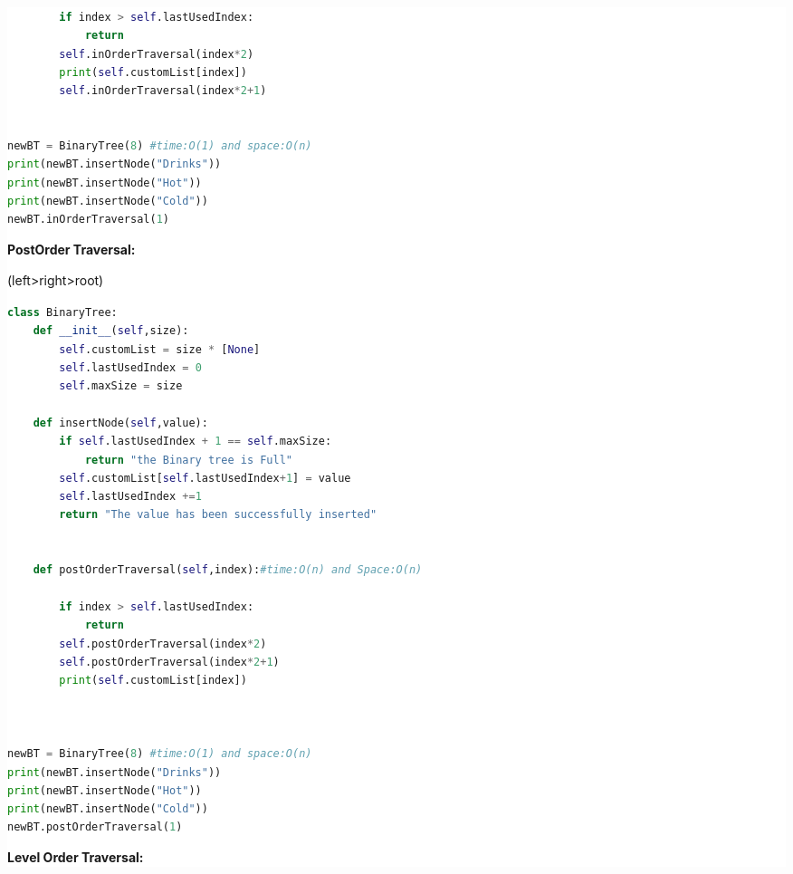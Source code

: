 ```python
        if index > self.lastUsedIndex:
            return
        self.inOrderTraversal(index*2)
        print(self.customList[index])
        self.inOrderTraversal(index*2+1)
    

newBT = BinaryTree(8) #time:O(1) and space:O(n)
print(newBT.insertNode("Drinks"))
print(newBT.insertNode("Hot"))
print(newBT.insertNode("Cold"))
newBT.inOrderTraversal(1)

```

**PostOrder Traversal:**

(left>right>root)

```python
class BinaryTree:
    def __init__(self,size):
        self.customList = size * [None]
        self.lastUsedIndex = 0
        self.maxSize = size

    def insertNode(self,value):
        if self.lastUsedIndex + 1 == self.maxSize:
            return "the Binary tree is Full"
        self.customList[self.lastUsedIndex+1] = value
        self.lastUsedIndex +=1
        return "The value has been successfully inserted"
    

    def postOrderTraversal(self,index):#time:O(n) and Space:O(n)

        if index > self.lastUsedIndex:
            return
        self.postOrderTraversal(index*2)
        self.postOrderTraversal(index*2+1)
        print(self.customList[index])
        
    

newBT = BinaryTree(8) #time:O(1) and space:O(n)
print(newBT.insertNode("Drinks"))
print(newBT.insertNode("Hot"))
print(newBT.insertNode("Cold"))
newBT.postOrderTraversal(1)

```

**Level Order Traversal:**

